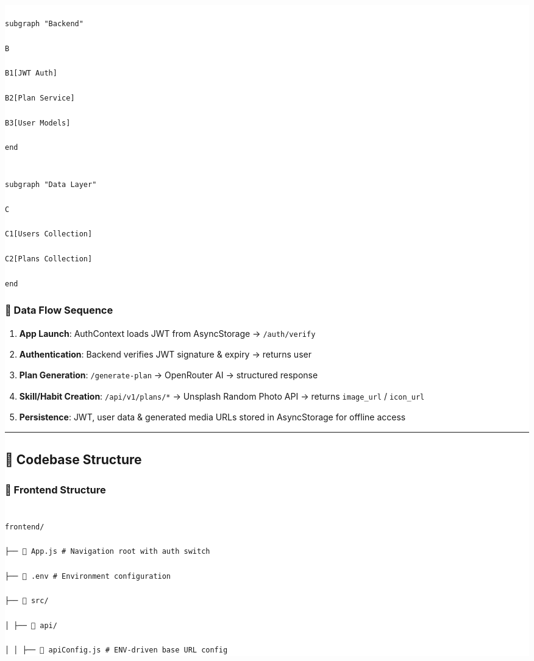 ```mermaid

subgraph "Backend"

B

B1[JWT Auth]

B2[Plan Service]

B3[User Models]

end


subgraph "Data Layer"

C

C1[Users Collection]

C2[Plans Collection]

end

```



### 🔄 Data Flow Sequence



1. **App Launch**: AuthContext loads JWT from AsyncStorage → `/auth/verify`

2. **Authentication**: Backend verifies JWT signature & expiry → returns user

3. **Plan Generation**: `/generate-plan` → OpenRouter AI → structured response

4. **Skill/Habit Creation**: `/api/v1/plans/*` → Unsplash Random Photo API → returns `image_url` / `icon_url`

5. **Persistence**: JWT, user data & generated media URLs stored in AsyncStorage for offline access



---



## 📁 Codebase Structure



### 📱 Frontend Structure

```

frontend/

├── 📄 App.js # Navigation root with auth switch

├── 📄 .env # Environment configuration

├── 📁 src/

│ ├── 📁 api/

│ │ ├── 📄 apiConfig.js # ENV-driven base URL config

```